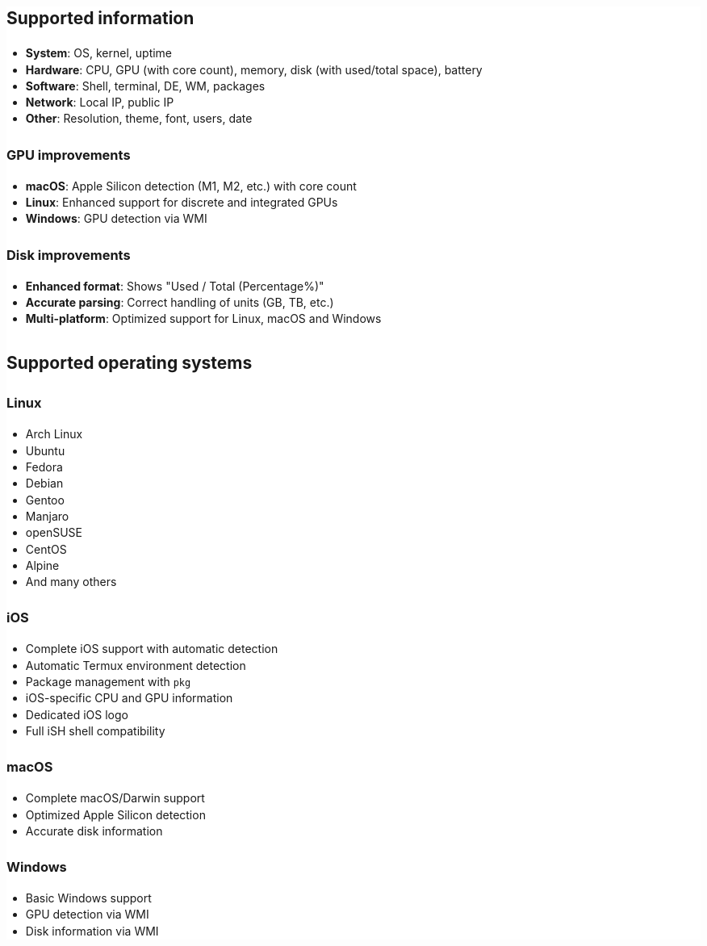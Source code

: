 ## Supported information

- **System**: OS, kernel, uptime
- **Hardware**: CPU, GPU (with core count), memory, disk (with used/total space), battery
- **Software**: Shell, terminal, DE, WM, packages
- **Network**: Local IP, public IP
- **Other**: Resolution, theme, font, users, date

### GPU improvements

- **macOS**: Apple Silicon detection (M1, M2, etc.) with core count
- **Linux**: Enhanced support for discrete and integrated GPUs
- **Windows**: GPU detection via WMI

### Disk improvements

- **Enhanced format**: Shows "Used / Total (Percentage%)"
- **Accurate parsing**: Correct handling of units (GB, TB, etc.)
- **Multi-platform**: Optimized support for Linux, macOS and Windows

## Supported operating systems

### Linux
- Arch Linux
- Ubuntu
- Fedora
- Debian
- Gentoo
- Manjaro
- openSUSE
- CentOS
- Alpine
- And many others

### iOS
- Complete iOS support with automatic detection
- Automatic Termux environment detection
- Package management with `pkg`
- iOS-specific CPU and GPU information
- Dedicated iOS logo
- Full iSH shell compatibility

### macOS
- Complete macOS/Darwin support
- Optimized Apple Silicon detection
- Accurate disk information

### Windows
- Basic Windows support
- GPU detection via WMI
- Disk information via WMI
